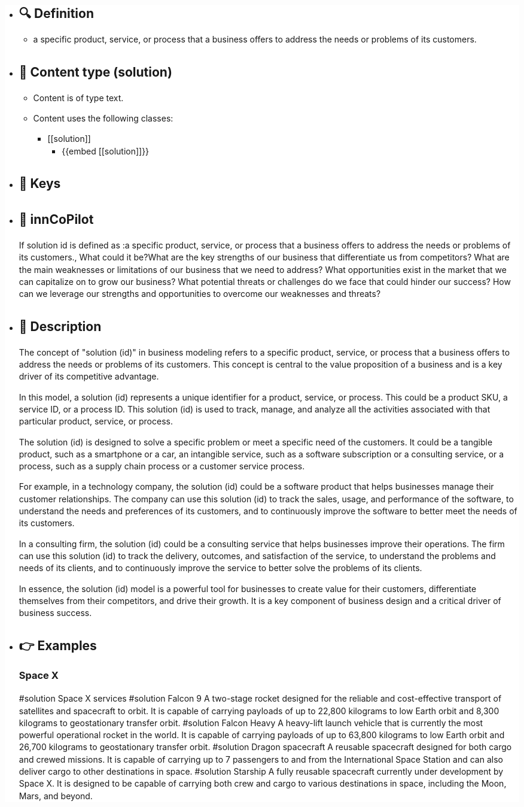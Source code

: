 - ## 🔍 Definition
  - a specific product, service, or process that a business offers to address the needs or problems of its customers.
- ## 📰 Content type (solution)
  - Content is of type text.
  
  - Content uses the following classes:
    - [[solution]]
      - {{embed [[solution]]}}
  
- ## 🔑 Keys
  
- ## 🤖 innCoPilot
  If solution id is defined as :a specific product, service, or process that a business offers to address the needs or problems of its customers., What could it be?What are the key strengths of our business that differentiate us from competitors?
  What are the main weaknesses or limitations of our business that we need to address?
  What opportunities exist in the market that we can capitalize on to grow our business?
  What potential threats or challenges do we face that could hinder our success?
  How can we leverage our strengths and opportunities to overcome our weaknesses and threats?
- ## 📖 Description
  The concept of "solution (id)" in business modeling refers to a specific product, service, or process that a business offers to address the needs or problems of its customers. This concept is central to the value proposition of a business and is a key driver of its competitive advantage.
  
  In this model, a solution (id) represents a unique identifier for a product, service, or process. This could be a product SKU, a service ID, or a process ID. This solution (id) is used to track, manage, and analyze all the activities associated with that particular product, service, or process.
  
  The solution (id) is designed to solve a specific problem or meet a specific need of the customers. It could be a tangible product, such as a smartphone or a car, an intangible service, such as a software subscription or a consulting service, or a process, such as a supply chain process or a customer service process.
  
  For example, in a technology company, the solution (id) could be a software product that helps businesses manage their customer relationships. The company can use this solution (id) to track the sales, usage, and performance of the software, to understand the needs and preferences of its customers, and to continuously improve the software to better meet the needs of its customers.
  
  In a consulting firm, the solution (id) could be a consulting service that helps businesses improve their operations. The firm can use this solution (id) to track the delivery, outcomes, and satisfaction of the service, to understand the problems and needs of its clients, and to continuously improve the service to better solve the problems of its clients.
  
  In essence, the solution (id) model is a powerful tool for businesses to create value for their customers, differentiate themselves from their competitors, and drive their growth. It is a key component of business design and a critical driver of business success.
- ## 👉 Examples
  ### Space X
  #solution Space X services
    #solution Falcon 9
    A two-stage rocket designed for the reliable and cost-effective transport of satellites and spacecraft to orbit. It is capable of carrying payloads of up to 22,800 kilograms to low Earth orbit and 8,300 kilograms to geostationary transfer orbit.
    #solution Falcon Heavy
    A heavy-lift launch vehicle that is currently the most powerful operational rocket in the world. It is capable of carrying payloads of up to 63,800 kilograms to low Earth orbit and 26,700 kilograms to geostationary transfer orbit.
    #solution Dragon spacecraft
    A reusable spacecraft designed for both cargo and crewed missions. It is capable of carrying up to 7 passengers to and from the International Space Station and can also deliver cargo to other destinations in space.
    #solution Starship
    A fully reusable spacecraft currently under development by Space X. It is designed to be capable of carrying both crew and cargo to various destinations in space, including the Moon, Mars, and beyond.
  